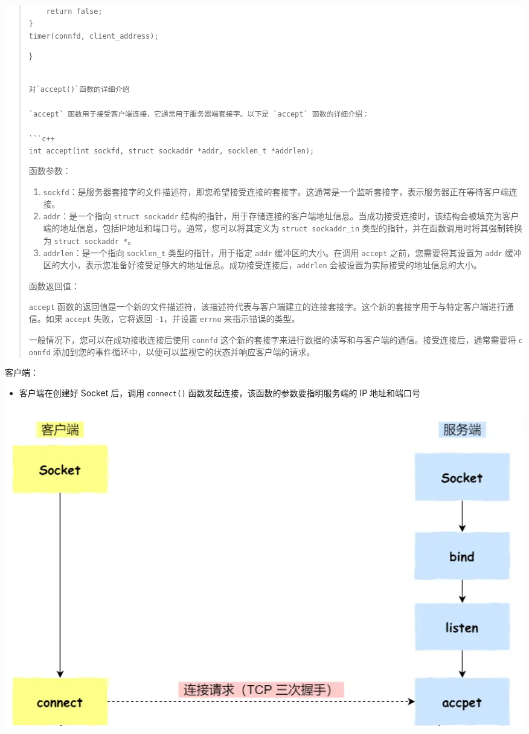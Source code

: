 >         return false;
>     }
>     timer(connfd, client_address);
> }
> ```
>
> 对`accept()`函数的详细介绍
>
> `accept` 函数用于接受客户端连接，它通常用于服务器端套接字。以下是 `accept` 函数的详细介绍：
>
> ```c++
> int accept(int sockfd, struct sockaddr *addr, socklen_t *addrlen);
> ```
>
> 函数参数：
>
> 1. `sockfd`：是服务器套接字的文件描述符，即您希望接受连接的套接字。这通常是一个监听套接字，表示服务器正在等待客户端连接。
> 2. `addr`：是一个指向 `struct sockaddr` 结构的指针，用于存储连接的客户端地址信息。当成功接受连接时，该结构会被填充为客户端的地址信息，包括IP地址和端口号。通常，您可以将其定义为 `struct sockaddr_in` 类型的指针，并在函数调用时将其强制转换为 `struct sockaddr *`。
> 3. `addrlen`：是一个指向 `socklen_t` 类型的指针，用于指定 `addr` 缓冲区的大小。在调用 `accept` 之前，您需要将其设置为 `addr` 缓冲区的大小，表示您准备好接受足够大的地址信息。成功接受连接后，`addrlen` 会被设置为实际接受的地址信息的大小。
>
> 函数返回值：
>
> `accept` 函数的返回值是一个新的文件描述符，该描述符代表与客户端建立的连接套接字。这个新的套接字用于与特定客户端进行通信。如果 `accept` 失败，它将返回 `-1`，并设置 `errno` 来指示错误的类型。
>
> 一般情况下，您可以在成功接收连接后使用 `connfd` 这个新的套接字来进行数据的读写和与客户端的通信。接受连接后，通常需要将 `connfd` 添加到您的事件循环中，以便可以监视它的状态并响应客户端的请求。



客户端：

* 客户端在创建好 Socket 后，调用 `connect()` 函数发起连接，该函数的参数要指明服务端的 IP 地址和端口号



![](TinyWebServer.assets/1.png)
